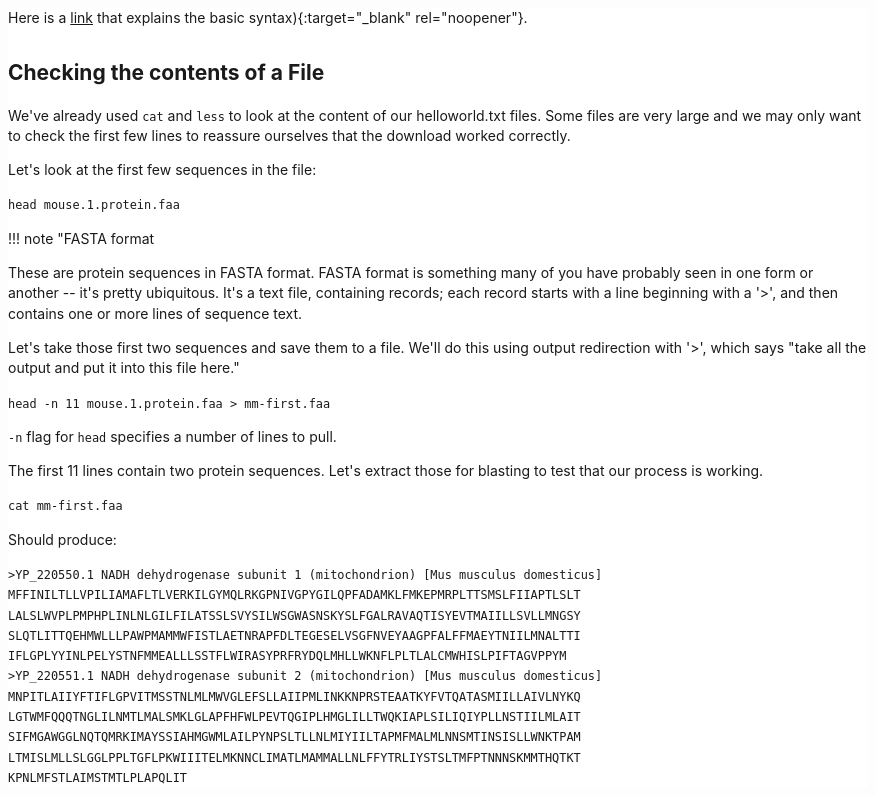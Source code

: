  Here is a [link](https://www.grymoire.com/Unix/Regular.html) that explains the basic syntax){:target="_blank" rel="noopener"}. 
  

## Checking the contents of a File

We've already used `cat` and `less` to look at the content of our helloworld.txt files. Some files are very large and we may only want to check the first few lines to reassure ourselves that the download worked correctly.

Let's look at the first few sequences in the file:

```
head mouse.1.protein.faa 
```

!!! note "FASTA format

  These are protein sequences in FASTA format.  FASTA format is something
  many of you have probably seen in one form or another -- it's pretty
  ubiquitous.  It's a text file, containing records; each record
  starts with a line beginning with a '>', and then contains one or more
  lines of sequence text.

Let's take those first two sequences and save them to a file.  We'll do this using output redirection with '>', which says "take
all the output and put it into this file here."

```
head -n 11 mouse.1.protein.faa > mm-first.faa
```

`-n` flag for `head` specifies a number of lines to pull.

The first 11 lines contain two protein sequences. Let's extract those for blasting to test that our process is working.


```
cat mm-first.faa
```

Should produce:

```
>YP_220550.1 NADH dehydrogenase subunit 1 (mitochondrion) [Mus musculus domesticus]
MFFINILTLLVPILIAMAFLTLVERKILGYMQLRKGPNIVGPYGILQPFADAMKLFMKEPMRPLTTSMSLFIIAPTLSLT
LALSLWVPLPMPHPLINLNLGILFILATSSLSVYSILWSGWASNSKYSLFGALRAVAQTISYEVTMAIILLSVLLMNGSY
SLQTLITTQEHMWLLLPAWPMAMMWFISTLAETNRAPFDLTEGESELVSGFNVEYAAGPFALFFMAEYTNIILMNALTTI
IFLGPLYYINLPELYSTNFMMEALLLSSTFLWIRASYPRFRYDQLMHLLWKNFLPLTLALCMWHISLPIFTAGVPPYM
>YP_220551.1 NADH dehydrogenase subunit 2 (mitochondrion) [Mus musculus domesticus]
MNPITLAIIYFTIFLGPVITMSSTNLMLMWVGLEFSLLAIIPMLINKKNPRSTEAATKYFVTQATASMIILLAIVLNYKQ
LGTWMFQQQTNGLILNMTLMALSMKLGLAPFHFWLPEVTQGIPLHMGLILLTWQKIAPLSILIQIYPLLNSTIILMLAIT
SIFMGAWGGLNQTQMRKIMAYSSIAHMGWMLAILPYNPSLTLLNLMIYIILTAPMFMALMLNNSMTINSISLLWNKTPAM
LTMISLMLLSLGGLPPLTGFLPKWIIITELMKNNCLIMATLMAMMALLNLFFYTRLIYSTSLTMFPTNNNSKMMTHQTKT
KPNLMFSTLAIMSTMTLPLAPQLIT
```


